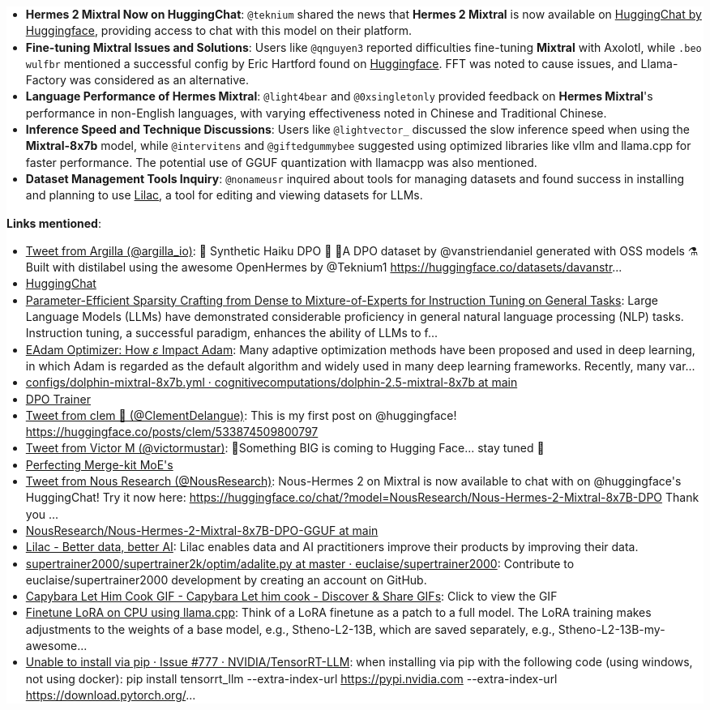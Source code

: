 - **Hermes 2 Mixtral Now on HuggingChat**: `@teknium` shared the news that **Hermes 2 Mixtral** is now available on [HuggingChat by Huggingface](https://huggingface.co/chat/?model=NousResearch/Nous-Hermes-2-Mixtral-8x7B-DPO), providing access to chat with this model on their platform.
- **Fine-tuning Mixtral Issues and Solutions**: Users like `@qnguyen3` reported difficulties fine-tuning **Mixtral** with Axolotl, while `.beowulfbr` mentioned a successful config by Eric Hartford found on [Huggingface](https://huggingface.co/cognitivecomputations/dolphin-2.5-mixtral-8x7b/blob/main/configs/dolphin-mixtral-8x7b.yml). FFT was noted to cause issues, and Llama-Factory was considered as an alternative.
- **Language Performance of Hermes Mixtral**: `@light4bear` and `@0xsingletonly` provided feedback on **Hermes Mixtral**'s performance in non-English languages, with varying effectiveness noted in Chinese and Traditional Chinese.
- **Inference Speed and Technique Discussions**: Users like `@lightvector_` discussed the slow inference speed when using the **Mixtral-8x7b** model, while `@intervitens` and `@giftedgummybee` suggested using optimized libraries like vllm and llama.cpp for faster performance. The potential use of GGUF quantization with llamacpp was also mentioned.
- **Dataset Management Tools Inquiry**: `@nonameusr` inquired about tools for managing datasets and found success in installing and planning to use [Lilac](https://www.lilacml.com/), a tool for editing and viewing datasets for LLMs.

**Links mentioned**:

- [Tweet from Argilla (@argilla_io)](https://fxtwitter.com/argilla_io/status/1747177896546803854): 🌸 Synthetic Haiku DPO 🌸   🙌A DPO dataset by @vanstriendaniel generated with OSS models  ⚗️ Built with distilabel using the awesome OpenHermes by @Teknium1   https://huggingface.co/datasets/davanstr...
- [HuggingChat](https://huggingface.co/chat/?model=NousResearch/Nous-Hermes-2-Mixtral-8x7B-DPO)
- [Parameter-Efficient Sparsity Crafting from Dense to Mixture-of-Experts for Instruction Tuning on General Tasks](https://arxiv.org/abs/2401.02731): Large Language Models (LLMs) have demonstrated considerable proficiency in general natural language processing (NLP) tasks. Instruction tuning, a successful paradigm, enhances the ability of LLMs to f...
- [EAdam Optimizer: How $ε$ Impact Adam](https://arxiv.org/abs/2011.02150): Many adaptive optimization methods have been proposed and used in deep learning, in which Adam is regarded as the default algorithm and widely used in many deep learning frameworks. Recently, many var...
- [configs/dolphin-mixtral-8x7b.yml · cognitivecomputations/dolphin-2.5-mixtral-8x7b at main](https://huggingface.co/cognitivecomputations/dolphin-2.5-mixtral-8x7b/blob/main/configs/dolphin-mixtral-8x7b.yml)
- [DPO Trainer](https://huggingface.co/docs/trl/dpo_trainer)
- [Tweet from clem 🤗 (@ClementDelangue)](https://fxtwitter.com/ClementDelangue/status/1747237745276137876): This is my first post on @huggingface! https://huggingface.co/posts/clem/533874509800797
- [Tweet from Victor M (@victormustar)](https://fxtwitter.com/victormustar/status/1747268581669458030): 🚨Something BIG is coming to Hugging Face... stay tuned 👀
- [Perfecting Merge-kit MoE&#39;s](https://docs.google.com/document/d/1_vOftBnrk9NRk5h10UqrfJ5CDih9KBKL61yvrZtVWPE/edit)
- [Tweet from Nous Research (@NousResearch)](https://fxtwitter.com/NousResearch/status/1747299717250465847): Nous-Hermes 2 on Mixtral is now available to chat with on @huggingface&#39;s HuggingChat!    Try it now here: https://huggingface.co/chat/?model=NousResearch/Nous-Hermes-2-Mixtral-8x7B-DPO  Thank you ...
- [NousResearch/Nous-Hermes-2-Mixtral-8x7B-DPO-GGUF at main](https://huggingface.co/NousResearch/Nous-Hermes-2-Mixtral-8x7B-DPO-GGUF-v2/tree/main)
- [Lilac - Better data, better AI](https://www.lilacml.com/): Lilac enables data and AI practitioners improve their products by improving their data.
- [supertrainer2000/supertrainer2k/optim/adalite.py at master · euclaise/supertrainer2000](https://github.com/euclaise/supertrainer2000/blob/master/supertrainer2k/optim/adalite.py): Contribute to euclaise/supertrainer2000 development by creating an account on GitHub.
- [Capybara Let Him Cook GIF - Capybara Let him cook - Discover &amp; Share GIFs](https://tenor.com/view/capybara-let-him-cook-gif-11999534059191155013): Click to view the GIF
- [Finetune LoRA on CPU using llama.cpp](https://rentry.org/cpu-lora): Think of a LoRA finetune as a patch to a full model. The LoRA training makes adjustments to the weights of a base model, e.g., Stheno-L2-13B, which are saved separately, e.g., Stheno-L2-13B-my-awesome...
- [Unable to install via pip · Issue #777 · NVIDIA/TensorRT-LLM](https://github.com/NVIDIA/TensorRT-LLM/issues/777): when installing via pip with the following code (using windows, not using docker): pip install tensorrt_llm --extra-index-url https://pypi.nvidia.com --extra-index-url https://download.pytorch.org/...
